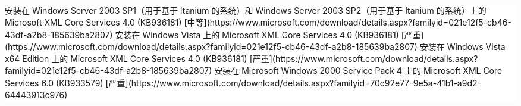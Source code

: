 <td style="border:1px solid black;">
</td>
<td style="border:1px solid black;">
</td>
<td style="border:1px solid black;">
</td>
</tr>
<tr class="alternateRow">
<td style="border:1px solid black;">
安装在 Windows Server 2003 SP1（用于基于 Itanium 的系统）和 Windows Server 2003 SP2（用于基于 Itanium 的系统）上的 Microsoft XML Core Services 4.0 (KB936181)
</td>
<td style="border:1px solid black;">
[中等](https://www.microsoft.com/download/details.aspx?familyid=021e12f5-cb46-43df-a2b8-185639ba2807)
</td>
<td style="border:1px solid black;">
</td>
<td style="border:1px solid black;">
</td>
<td style="border:1px solid black;">
</td>
<td style="border:1px solid black;">
</td>
</tr>
<tr>
<td style="border:1px solid black;">
安装在 Windows Vista 上的 Microsoft XML Core Services 4.0 (KB936181)
</td>
<td style="border:1px solid black;">
[严重](https://www.microsoft.com/download/details.aspx?familyid=021e12f5-cb46-43df-a2b8-185639ba2807)
</td>
<td style="border:1px solid black;">
</td>
<td style="border:1px solid black;">
</td>
<td style="border:1px solid black;">
</td>
<td style="border:1px solid black;">
</td>
</tr>
<tr class="alternateRow">
<td style="border:1px solid black;">
安装在 Windows Vista x64 Edition 上的 Microsoft XML Core Services 4.0 (KB936181)
</td>
<td style="border:1px solid black;">
[严重](https://www.microsoft.com/download/details.aspx?familyid=021e12f5-cb46-43df-a2b8-185639ba2807)
</td>
<td style="border:1px solid black;">
</td>
<td style="border:1px solid black;">
</td>
<td style="border:1px solid black;">
</td>
<td style="border:1px solid black;">
</td>
</tr>
<tr>
<td style="border:1px solid black;">
安装在 Microsoft Windows 2000 Service Pack 4 上的  
Microsoft XML Core Services 6.0 (KB933579)
</td>
<td style="border:1px solid black;">
[严重](https://www.microsoft.com/download/details.aspx?familyid=70c92e77-9e5a-41b1-a9d2-64443913c976)
</td>
